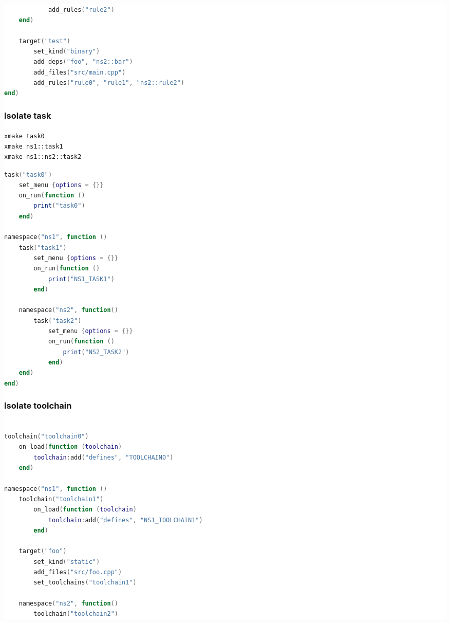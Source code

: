 ```lua
            add_rules("rule2")
    end)

    target("test")
        set_kind("binary")
        add_deps("foo", "ns2::bar")
        add_files("src/main.cpp")
        add_rules("rule0", "rule1", "ns2::rule2")
end)
```

### Isolate task

```sh
xmake task0
xmake ns1::task1
xmake ns1::ns2::task2
```

```lua
task("task0")
    set_menu {options = {}}
    on_run(function ()
        print("task0")
    end)

namespace("ns1", function ()
    task("task1")
        set_menu {options = {}}
        on_run(function ()
            print("NS1_TASK1")
        end)

    namespace("ns2", function()
        task("task2")
            set_menu {options = {}}
            on_run(function ()
                print("NS2_TASK2")
            end)
    end)
end)
```

### Isolate toolchain

```lua

toolchain("toolchain0")
    on_load(function (toolchain)
        toolchain:add("defines", "TOOLCHAIN0")
    end)

namespace("ns1", function ()
    toolchain("toolchain1")
        on_load(function (toolchain)
            toolchain:add("defines", "NS1_TOOLCHAIN1")
        end)

    target("foo")
        set_kind("static")
        add_files("src/foo.cpp")
        set_toolchains("toolchain1")

    namespace("ns2", function()
        toolchain("toolchain2")
```